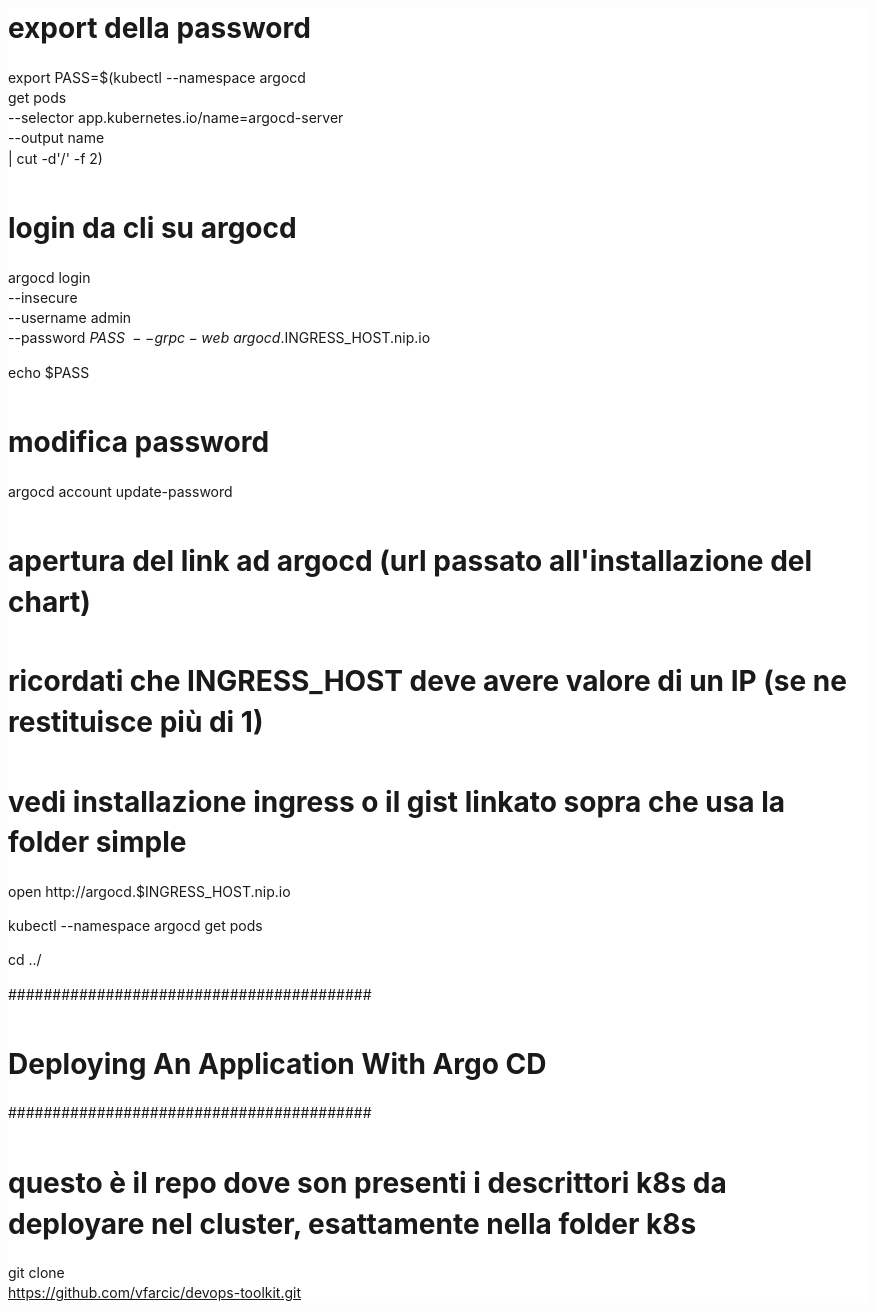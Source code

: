 # export della password
export PASS=$(kubectl --namespace argocd \
get pods \
--selector app.kubernetes.io/name=argocd-server \
--output name \
| cut -d'/' -f 2)

# login da cli su argocd
argocd login \
--insecure \
--username admin \
--password $PASS \
--grpc-web \
argocd.$INGRESS_HOST.nip.io

echo $PASS

# modifica password
argocd account update-password

# apertura del link ad argocd (url passato all'installazione del chart)
# ricordati che INGRESS_HOST deve avere valore di un IP (se ne restituisce più di 1)
# vedi installazione ingress o il gist linkato sopra che usa la folder simple
open http://argocd.$INGRESS_HOST.nip.io

kubectl --namespace argocd get pods

cd ../

#########################################
# Deploying An Application With Argo CD #
#########################################


# questo è il repo dove son presenti i descrittori k8s da deployare nel cluster, esattamente nella folder k8s
git clone \
https://github.com/vfarcic/devops-toolkit.git
